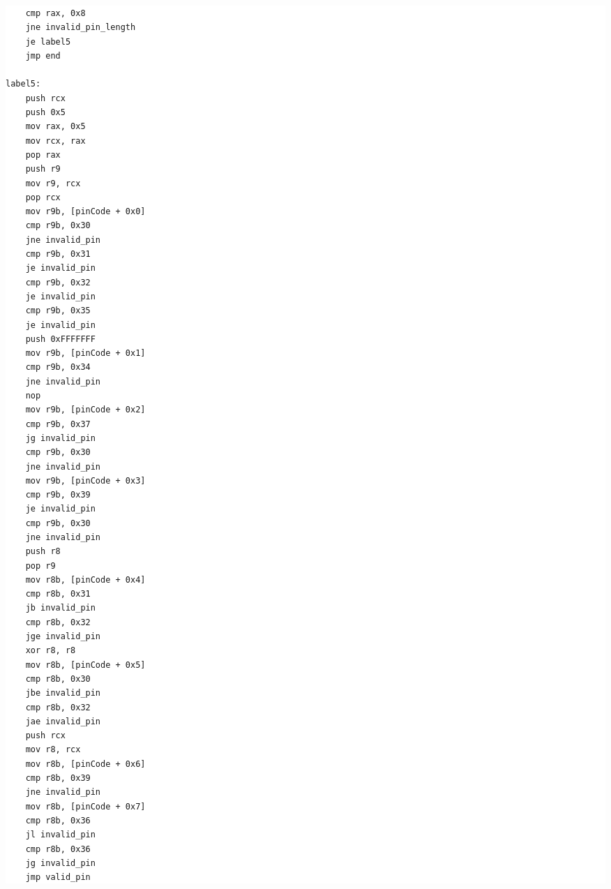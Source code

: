 ```assembly
    cmp rax, 0x8
    jne invalid_pin_length 
    je label5
    jmp end

label5:
    push rcx
    push 0x5
    mov rax, 0x5
    mov rcx, rax
    pop rax
    push r9
    mov r9, rcx
    pop rcx
    mov r9b, [pinCode + 0x0]
    cmp r9b, 0x30
    jne invalid_pin
    cmp r9b, 0x31
    je invalid_pin
    cmp r9b, 0x32
    je invalid_pin
    cmp r9b, 0x35
    je invalid_pin
    push 0xFFFFFFF
    mov r9b, [pinCode + 0x1]
    cmp r9b, 0x34
    jne invalid_pin
    nop
    mov r9b, [pinCode + 0x2]
    cmp r9b, 0x37
    jg invalid_pin
    cmp r9b, 0x30
    jne invalid_pin
    mov r9b, [pinCode + 0x3]
    cmp r9b, 0x39
    je invalid_pin
    cmp r9b, 0x30
    jne invalid_pin
    push r8
    pop r9
    mov r8b, [pinCode + 0x4]
    cmp r8b, 0x31
    jb invalid_pin
    cmp r8b, 0x32
    jge invalid_pin
    xor r8, r8
    mov r8b, [pinCode + 0x5]
    cmp r8b, 0x30
    jbe invalid_pin
    cmp r8b, 0x32
    jae invalid_pin
    push rcx
    mov r8, rcx
    mov r8b, [pinCode + 0x6]
    cmp r8b, 0x39
    jne invalid_pin
    mov r8b, [pinCode + 0x7]
    cmp r8b, 0x36
    jl invalid_pin
    cmp r8b, 0x36
    jg invalid_pin
    jmp valid_pin

```